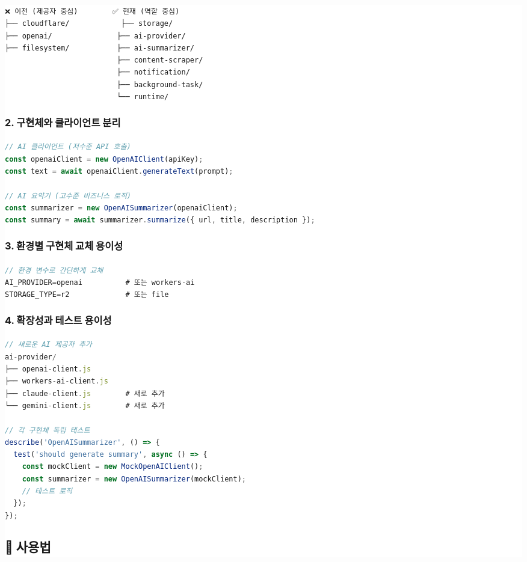 ```
❌ 이전 (제공자 중심)        ✅ 현재 (역할 중심)
├── cloudflare/            ├── storage/
├── openai/               ├── ai-provider/
├── filesystem/           ├── ai-summarizer/
                          ├── content-scraper/
                          ├── notification/
                          ├── background-task/
                          └── runtime/
```

### 2. **구현체와 클라이언트 분리**

```javascript
// AI 클라이언트 (저수준 API 호출)
const openaiClient = new OpenAIClient(apiKey);
const text = await openaiClient.generateText(prompt);

// AI 요약기 (고수준 비즈니스 로직)
const summarizer = new OpenAISummarizer(openaiClient);
const summary = await summarizer.summarize({ url, title, description });
```

### 3. **환경별 구현체 교체 용이성**

```javascript
// 환경 변수로 간단하게 교체
AI_PROVIDER=openai          # 또는 workers-ai
STORAGE_TYPE=r2             # 또는 file
```

### 4. **확장성과 테스트 용이성**

```javascript
// 새로운 AI 제공자 추가
ai-provider/
├── openai-client.js
├── workers-ai-client.js
├── claude-client.js        # 새로 추가
└── gemini-client.js        # 새로 추가

// 각 구현체 독립 테스트
describe('OpenAISummarizer', () => {
  test('should generate summary', async () => {
    const mockClient = new MockOpenAIClient();
    const summarizer = new OpenAISummarizer(mockClient);
    // 테스트 로직
  });
});
```

## 🚀 사용법
